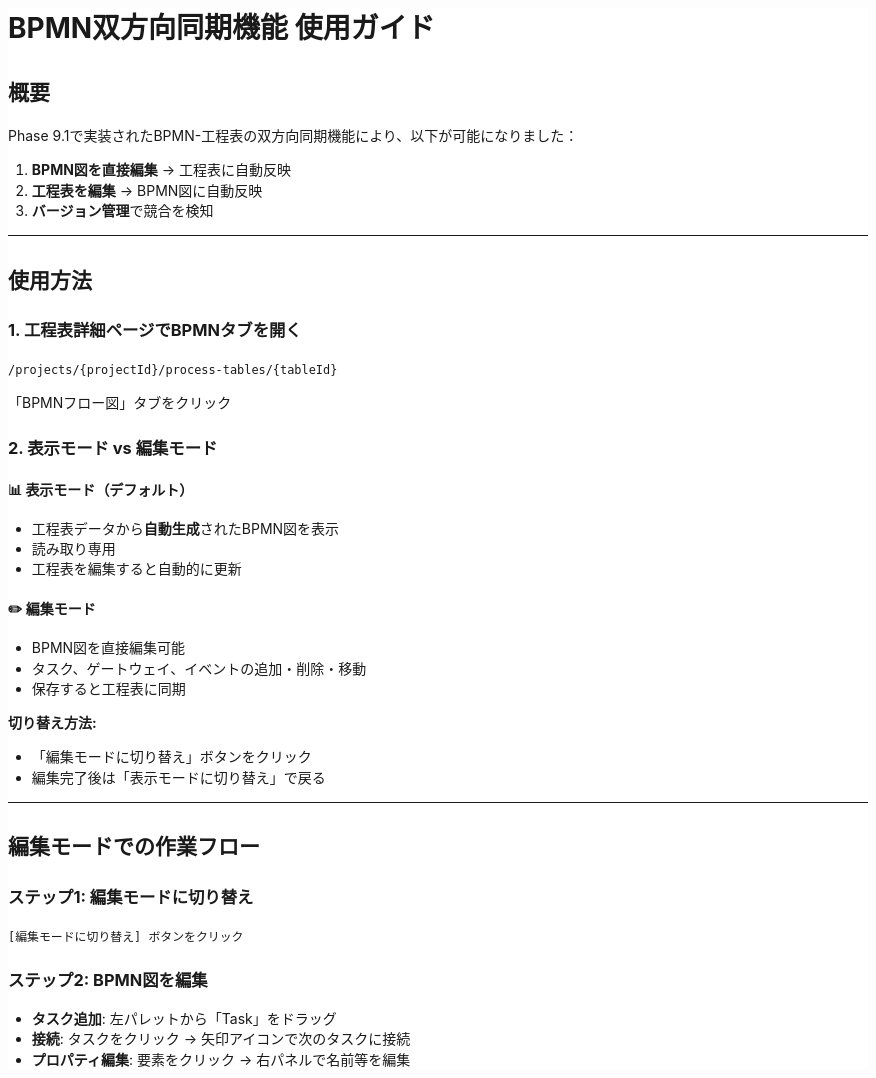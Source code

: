 # BPMN双方向同期機能 使用ガイド

## 概要

Phase 9.1で実装されたBPMN-工程表の双方向同期機能により、以下が可能になりました：

1. **BPMN図を直接編集** → 工程表に自動反映
2. **工程表を編集** → BPMN図に自動反映
3. **バージョン管理**で競合を検知

---

## 使用方法

### 1. 工程表詳細ページでBPMNタブを開く

```
/projects/{projectId}/process-tables/{tableId}
```

「BPMNフロー図」タブをクリック

### 2. 表示モード vs 編集モード

#### 📊 **表示モード**（デフォルト）
- 工程表データから**自動生成**されたBPMN図を表示
- 読み取り専用
- 工程表を編集すると自動的に更新

#### ✏️ **編集モード**
- BPMN図を直接編集可能
- タスク、ゲートウェイ、イベントの追加・削除・移動
- 保存すると工程表に同期

**切り替え方法:**
- 「編集モードに切り替え」ボタンをクリック
- 編集完了後は「表示モードに切り替え」で戻る

---

## 編集モードでの作業フロー

### ステップ1: 編集モードに切り替え
```
[編集モードに切り替え] ボタンをクリック
```

### ステップ2: BPMN図を編集
- **タスク追加**: 左パレットから「Task」をドラッグ
- **接続**: タスクをクリック → 矢印アイコンで次のタスクに接続
- **プロパティ編集**: 要素をクリック → 右パネルで名前等を編集

